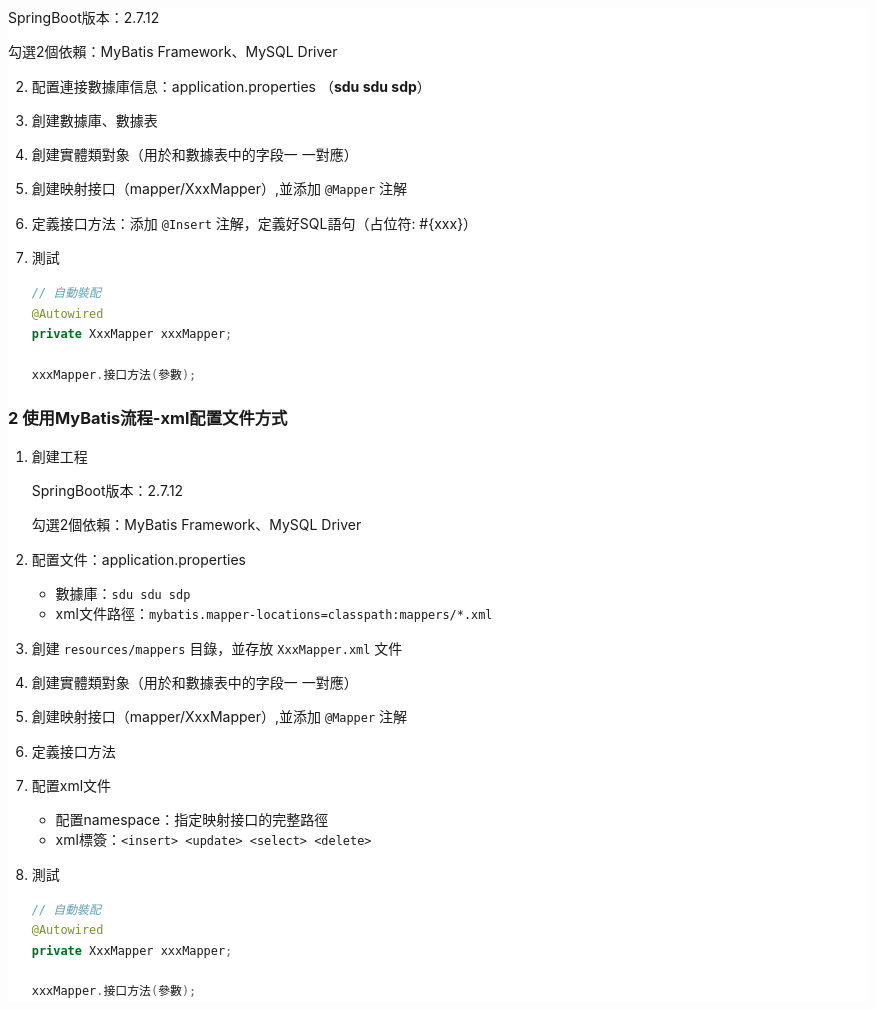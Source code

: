    SpringBoot版本：2.7.12

   勾選2個依賴：MyBatis Framework、MySQL Driver

2. 配置連接數據庫信息：application.properties （**sdu  sdu  sdp**）

3. 創建數據庫、數據表

4. 創建實體類對象（用於和數據表中的字段一 一對應）

5. 創建映射接口（mapper/XxxMapper）,並添加 `@Mapper` 注解

6. 定義接口方法：添加 `@Insert` 注解，定義好SQL語句（占位符: #{xxx}）

7. 測試

   ```java
   // 自動裝配
   @Autowired
   private XxxMapper xxxMapper;
   
   xxxMapper.接口方法(參數);
   ```

   

### 2 使用MyBatis流程-xml配置文件方式

1. 創建工程

   SpringBoot版本：2.7.12

   勾選2個依賴：MyBatis Framework、MySQL Driver

2. 配置文件：application.properties

   * 數據庫：`sdu sdu sdp`
   * xml文件路徑：`mybatis.mapper-locations=classpath:mappers/*.xml`

3. 創建 `resources/mappers` 目錄，並存放 `XxxMapper.xml` 文件

4. 創建實體類對象（用於和數據表中的字段一 一對應）

5. 創建映射接口（mapper/XxxMapper）,並添加 `@Mapper` 注解

6. 定義接口方法

7. 配置xml文件

   * 配置namespace：指定映射接口的完整路徑
   * xml標簽：`<insert> <update> <select> <delete>`

8. 測試

   ```java
   // 自動裝配
   @Autowired
   private XxxMapper xxxMapper;
   
   xxxMapper.接口方法(參數);
   ```
